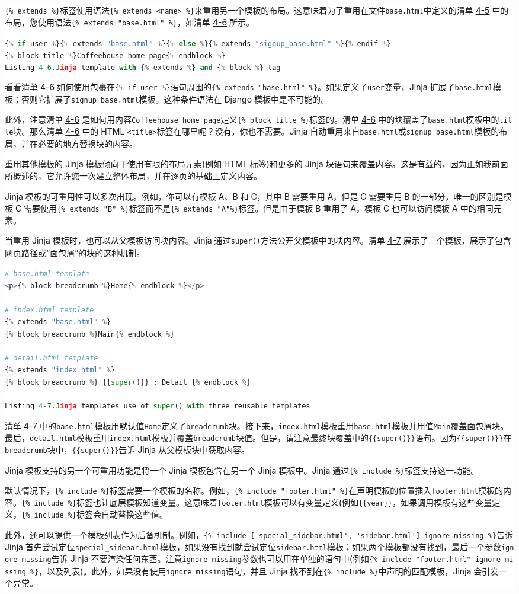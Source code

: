 `{% extends %}`标签使用语法`{% extends <name> %}`来重用另一个模板的布局。这意味着为了重用在文件`base.html`中定义的清单 [4-5](#Par91) 中的布局，您使用语法`{% extends "base.html" %}`，如清单 [4-6](#Par96) 所示。

```py
{% if user %}{% extends "base.html" %}{% else %}{% extends "signup_base.html" %}{% endif %}
{% block title %}Coffeehouse home page{% endblock %}
Listing 4-6.Jinja template with {% extends %} and {% block %} tag

```

看看清单 [4-6](#Par96) 如何使用包裹在`{% if user %}`语句周围的`{% extends "base.html" %}`。如果定义了`user`变量，Jinja 扩展了`base.html`模板；否则它扩展了`signup_base.html`模板。这种条件语法在 Django 模板中是不可能的。

此外，注意清单 [4-6](#Par96) 是如何用内容`Coffeehouse home page`定义`{% block title %}`标签的。清单 [4-6](#Par96) 中的块覆盖了`base.html`模板中的`title`块。那么清单 [4-6](#Par96) 中的 HTML `<title>`标签在哪里呢？没有，你也不需要。Jinja 自动重用来自`base.html`或`signup_base.html`模板的布局，并在必要的地方替换块的内容。

重用其他模板的 Jinja 模板倾向于使用有限的布局元素(例如 HTML 标签)和更多的 Jinja 块语句来覆盖内容。这是有益的，因为正如我前面所概述的，它允许您一次建立整体布局，并在逐页的基础上定义内容。

Jinja 模板的可重用性可以多次出现。例如，你可以有模板 A、B 和 C，其中 B 需要重用 A，但是 C 需要重用 B 的一部分，唯一的区别是模板 C 需要使用`{% extends "B" %}`标签而不是`{% extends "A"%}`标签。但是由于模板 B 重用了 A，模板 C 也可以访问模板 A 中的相同元素。

当重用 Jinja 模板时，也可以从父模板访问块内容。Jinja 通过`super()`方法公开父模板中的块内容。清单 [4-7](#Par102) 展示了三个模板，展示了包含网页路径或“面包屑”的块的这种机制。

```py
# base.html template
<p>{% block breadcrumb %}Home{% endblock %}</p>

# index.html template
{% extends "base.html" %}
{% block breadcrumb %}Main{% endblock %}

# detail.html template
{% extends "index.html" %}
{% block breadcrumb %} {{super()}} : Detail {% endblock %}

Listing 4-7.Jinja templates use of super() with three reusable templates

```

清单 [4-7](#Par102) 中的`base.html`模板用默认值`Home`定义了`breadcrumb`块。接下来，`index.html`模板重用`base.html`模板并用值`Main`覆盖面包屑块。最后，`detail.html`模板重用`index.html`模板并覆盖`breadcrumb`块值。但是，请注意最终块覆盖中的`{{super()}}`语句。因为`{{super()}}`在`breadcrumb`块中，`{{super()}}`告诉 Jinja 从父模板块中获取内容。

Jinja 模板支持的另一个可重用功能是将一个 Jinja 模板包含在另一个 Jinja 模板中。Jinja 通过`{% include %}`标签支持这一功能。

默认情况下，`{% include %}`标签需要一个模板的名称。例如，`{% include "footer.html" %}`在声明模板的位置插入`footer.html`模板的内容。`{% include %}`标签也让底层模板知道变量。这意味着`footer.html`模板可以有变量定义(例如`{{year}}`，如果调用模板有这些变量定义，`{% include %}`标签会自动替换这些值。

此外，还可以提供一个模板列表作为后备机制。例如，`{% include ['special_sidebar.html', 'sidebar.html'] ignore missing %}`告诉 Jinja 首先尝试定位`special_sidebar.html`模板，如果没有找到就尝试定位`sidebar.html`模板；如果两个模板都没有找到，最后一个参数`ignore missing`告诉 Jinja 不要渲染任何东西。注意`ignore missing`参数也可以用在单独的语句中(例如`{% include "footer.html" ignore missing %}`，以及列表)。此外，如果没有使用`ignore missing`语句，并且 Jinja 找不到在`{% include %}`中声明的匹配模板，Jinja 会引发一个异常。
